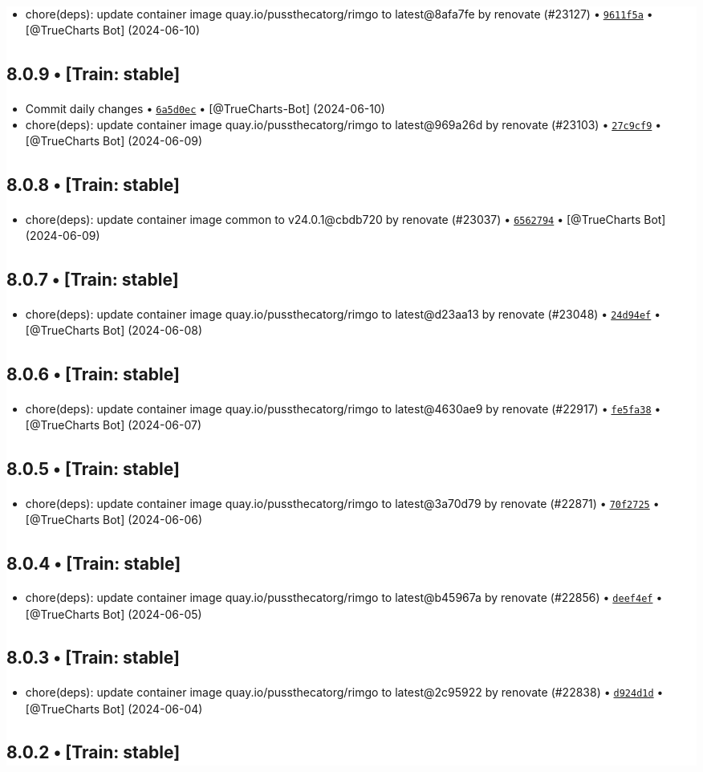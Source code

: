 - chore(deps): update container image quay.io/pussthecatorg/rimgo to latest@8afa7fe by renovate (#23127) • [`9611f5a`](https://github.com/truecharts/charts/commit/9611f5ad6bcb145daa07e2dc5b67a4eab9795a4e) • [@TrueCharts Bot] (2024-06-10)

## 8.0.9 • [Train: stable]

- Commit daily changes • [`6a5d0ec`](https://github.com/truecharts/charts/commit/6a5d0ec00d4c1d2b7c51371717c727790c923ca3) • [@TrueCharts-Bot] (2024-06-10)
- chore(deps): update container image quay.io/pussthecatorg/rimgo to latest@969a26d by renovate (#23103) • [`27c9cf9`](https://github.com/truecharts/charts/commit/27c9cf90e0607f036380afade294d26446589b97) • [@TrueCharts Bot] (2024-06-09)

## 8.0.8 • [Train: stable]

- chore(deps): update container image common to v24.0.1@cbdb720 by renovate (#23037) • [`6562794`](https://github.com/truecharts/charts/commit/6562794ee894054a9bc5ecdf95b097521ac410ab) • [@TrueCharts Bot] (2024-06-09)

## 8.0.7 • [Train: stable]

- chore(deps): update container image quay.io/pussthecatorg/rimgo to latest@d23aa13 by renovate (#23048) • [`24d94ef`](https://github.com/truecharts/charts/commit/24d94ef57a6a20fa8c049d23b83ecd6b16dc0650) • [@TrueCharts Bot] (2024-06-08)

## 8.0.6 • [Train: stable]

- chore(deps): update container image quay.io/pussthecatorg/rimgo to latest@4630ae9 by renovate (#22917) • [`fe5fa38`](https://github.com/truecharts/charts/commit/fe5fa382b4d981c4b3d2d4424639897f5ffed689) • [@TrueCharts Bot] (2024-06-07)

## 8.0.5 • [Train: stable]

- chore(deps): update container image quay.io/pussthecatorg/rimgo to latest@3a70d79 by renovate (#22871) • [`70f2725`](https://github.com/truecharts/charts/commit/70f2725883c1c1b5ca8065b07aacf440a281467d) • [@TrueCharts Bot] (2024-06-06)

## 8.0.4 • [Train: stable]

- chore(deps): update container image quay.io/pussthecatorg/rimgo to latest@b45967a by renovate (#22856) • [`deef4ef`](https://github.com/truecharts/charts/commit/deef4ef321a6a49ccf98f37852257f05c09b59c7) • [@TrueCharts Bot] (2024-06-05)

## 8.0.3 • [Train: stable]

- chore(deps): update container image quay.io/pussthecatorg/rimgo to latest@2c95922 by renovate (#22838) • [`d924d1d`](https://github.com/truecharts/charts/commit/d924d1d71277885d15113f5d60445e985d7a48ca) • [@TrueCharts Bot] (2024-06-04)

## 8.0.2 • [Train: stable]

